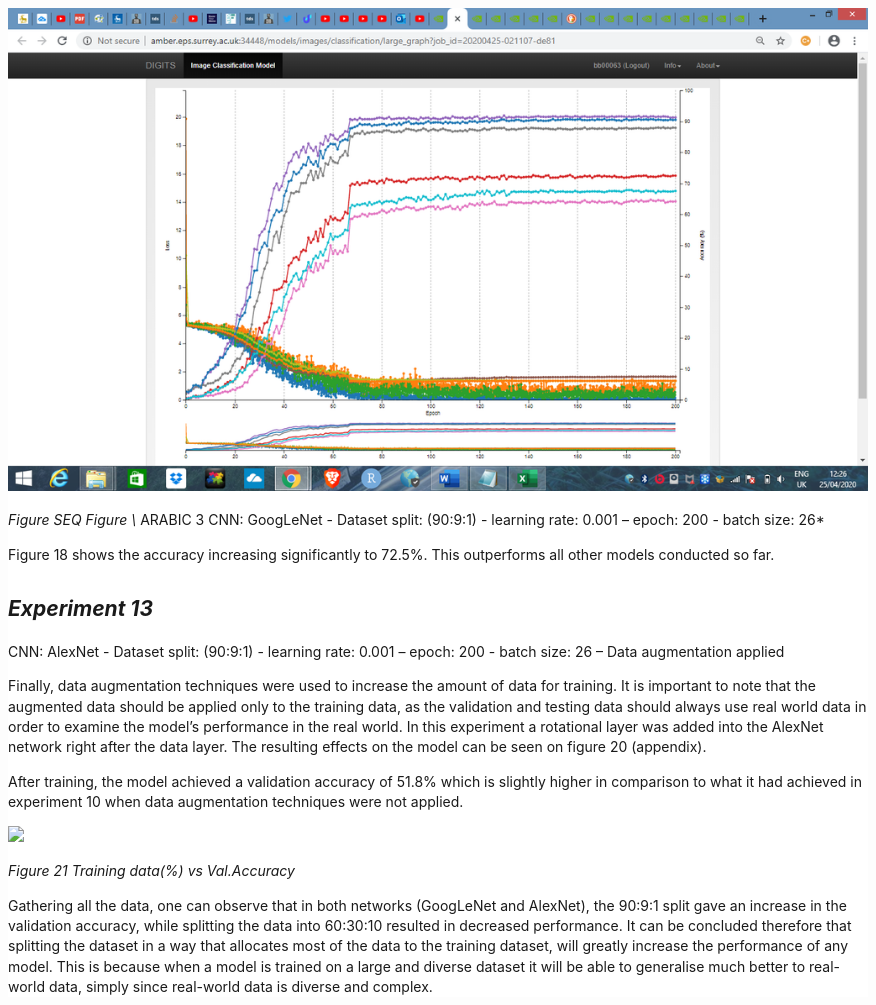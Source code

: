 ![](Aspose.Words.8ca5f9ec-ee79-4703-a8a7-c06fe96ca901.006.png)

*Figure  SEQ Figure \\* ARABIC 3 CNN: GoogLeNet - Dataset split: (90:9:1) - learning rate: 0.001 – epoch: 200 - batch size: 26*

Figure 18 shows the accuracy increasing significantly to 72.5%. This outperforms all other models conducted so far.
## ***Experiment 13***
CNN: AlexNet - Dataset split: (90:9:1) - learning rate: 0.001 – epoch: 200 - batch size: 26 – Data augmentation applied

Finally, data augmentation techniques were used to increase the amount of data for training.  It is important to note that the augmented data should be applied only to the training data, as the validation and testing data should always use real world data in order to examine the model’s performance in the real world. In this experiment a rotational layer was added into the AlexNet network right after the data layer. The resulting effects on the model can be seen on figure 20 (appendix). 

After training, the model achieved a validation accuracy of 51.8% which is slightly higher in comparison to what it had achieved in experiment 10 when data augmentation techniques were not applied.

![](Aspose.Words.8ca5f9ec-ee79-4703-a8a7-c06fe96ca901.007.png)

*Figure 21 Training data(%) vs Val.Accuracy*

Gathering all the data, one can observe that in both networks (GoogLeNet and AlexNet), the 90:9:1 split gave an increase in the validation accuracy, while splitting the data into 60:30:10 resulted in decreased performance. It can be concluded therefore that splitting the dataset in a way that allocates most of the data to the training dataset, will greatly increase the performance of any model. This is because when a model is trained on a large and diverse dataset it will be able to generalise much better to real-world data, simply since real-world data is diverse and complex. 

